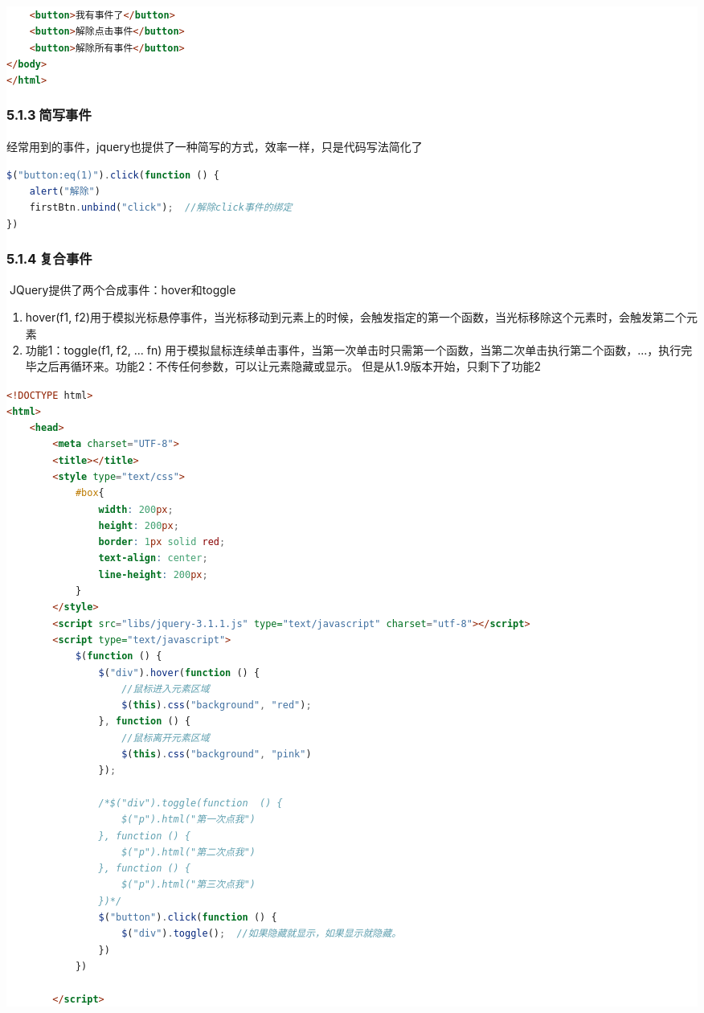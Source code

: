 ```html
	<button>我有事件了</button>
	<button>解除点击事件</button>
	<button>解除所有事件</button>
</body>
</html>
```

### 5.1.3	简写事件

​	经常用到的事件，jquery也提供了一种简写的方式，效率一样，只是代码写法简化了

```javascript
$("button:eq(1)").click(function () {
    alert("解除")
    firstBtn.unbind("click");  //解除click事件的绑定			
})
```

### 5.1.4	复合事件

​	JQuery提供了两个合成事件：hover和toggle

1. hover(f1, f2)用于模拟光标悬停事件，当光标移动到元素上的时候，会触发指定的第一个函数，当光标移除这个元素时，会触发第二个元素
2. 功能1：toggle(f1, f2, ... fn) 用于模拟鼠标连续单击事件，当第一次单击时只需第一个函数，当第二次单击执行第二个函数，...，执行完毕之后再循环来。功能2：不传任何参数，可以让元素隐藏或显示。   但是从1.9版本开始，只剩下了功能2

```html
<!DOCTYPE html>
<html>
	<head>
		<meta charset="UTF-8">
		<title></title>
		<style type="text/css">
			#box{
				width: 200px;
				height: 200px;
				border: 1px solid red;
				text-align: center;
				line-height: 200px;
			}
		</style>
		<script src="libs/jquery-3.1.1.js" type="text/javascript" charset="utf-8"></script>
		<script type="text/javascript">
			$(function () {
				$("div").hover(function () {
					//鼠标进入元素区域
					$(this).css("background", "red");
				}, function () {
					//鼠标离开元素区域
					$(this).css("background", "pink")
				});
				
				/*$("div").toggle(function  () {
					$("p").html("第一次点我")
				}, function () {
					$("p").html("第二次点我")
				}, function () {
					$("p").html("第三次点我")
				})*/			
				$("button").click(function () {
					$("div").toggle();	//如果隐藏就显示，如果显示就隐藏。
				})
			})
			
		</script>
```